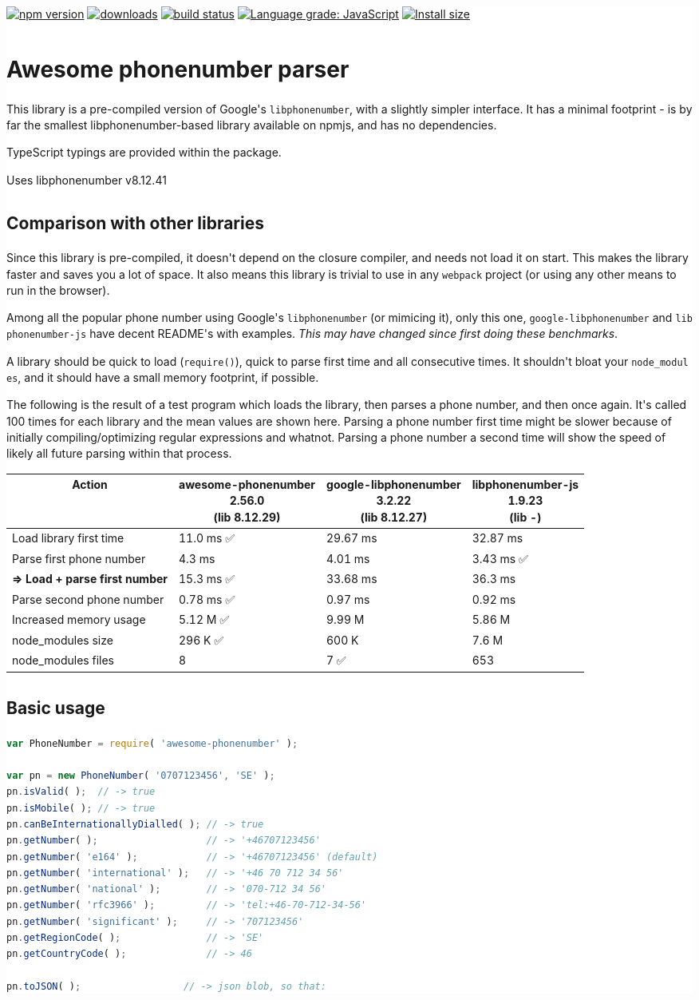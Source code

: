 [![npm version][npm-image]][npm-url]
[![downloads][downloads-image]][npm-url]
[![build status][build-image]][build-url]
[![Language grade: JavaScript][lgtm-image]][lgtm-url]
[![Install size][packagephobia-image]][packagephobia-url]


# Awesome phonenumber parser

This library is a pre-compiled version of Google's `libphonenumber`, with a slightly simpler interface. It has a minimal footprint - is by far the smallest libphonenumber-based library available on npmjs, and has no dependencies.

TypeScript typings are provided within the package.

Uses libphonenumber v8.12.41

## Comparison with other libraries

Since this library is pre-compiled, it doesn't depend on the closure compiler, and needs not load it on start. This makes the library faster and saves you a lot of space. It also means this library is trivial to use in any `webpack` project (or using any other means to run in the browser).

Among all the popular phone number using Google's `libphonenumber` (or mimicing it), only this one, `google-libphonenumber` and `libphonenumber-js` have decent README's with examples. *This may have changed since first doing these benchmarks*.

A library should be quick to load (`require()`), quick to parse first time and all consecutive times. It shouldn't bloat your `node_modules`, and it should have a small memory footprint, if possible.

The following is the result of a test program which loads the library, then parses a phone number, and then once again. It's called 100 times for each library and the mean values are shown here. Parsing a phone number first time might be slower because of initially compiling/optimizing regular expressions and whatnot. Parsing a phone number a second time will show the speed of likely all future parsing within that process.

Action                    | awesome-phonenumber<br/>2.56.0<br/>(lib 8.12.29) | google-libphonenumber<br/>3.2.22<br/>(lib 8.12.27) | libphonenumber-js<br/>1.9.23<br/>(lib -)
------------------------- | ------------------- | --------------------- | ----------------
Load library first time         | 11.0 ms ✅          | 29.67 ms              | 32.87 ms
Parse first phone number        | 4.3 ms              | 4.01 ms               | 3.43 ms ✅
**⇒ Load + parse first number** | 15.3 ms ✅          | 33.68 ms              | 36.3 ms
Parse second phone number       | 0.78 ms ✅          | 0.97 ms               | 0.92 ms
Increased memory usage          | 5.12 M ✅           | 9.99 M                | 5.86 M
node_modules size               | 296 K ✅            | 600 K                 | 7.6 M
node_modules files              | 8                   | 7 ✅                  | 653


## Basic usage
```js
var PhoneNumber = require( 'awesome-phonenumber' );

var pn = new PhoneNumber( '0707123456', 'SE' );
pn.isValid( );  // -> true
pn.isMobile( ); // -> true
pn.canBeInternationallyDialled( ); // -> true
pn.getNumber( );                   // -> '+46707123456'
pn.getNumber( 'e164' );            // -> '+46707123456' (default)
pn.getNumber( 'international' );   // -> '+46 70 712 34 56'
pn.getNumber( 'national' );        // -> '070-712 34 56'
pn.getNumber( 'rfc3966' );         // -> 'tel:+46-70-712-34-56'
pn.getNumber( 'significant' );     // -> '707123456'
pn.getRegionCode( );               // -> 'SE'
pn.getCountryCode( );              // -> 46

pn.toJSON( );                  // -> json blob, so that:
```

[npm-image]: https://img.shields.io/npm/v/awesome-phonenumber.svg
[npm-url]: https://npmjs.org/package/awesome-phonenumber
[downloads-image]: https://img.shields.io/npm/dm/awesome-phonenumber.svg
[build-image]: https://img.shields.io/github/workflow/status/grantila/awesome-phonenumber/Master.svg
[build-url]: https://github.com/grantila/awesome-phonenumber/actions?query=workflow%3AMaster
[lgtm-image]: https://img.shields.io/lgtm/grade/javascript/g/grantila/awesome-phonenumber.svg?logo=lgtm&logoWidth=18
[lgtm-url]: https://lgtm.com/projects/g/grantila/awesome-phonenumber/context:javascript
[packagephobia-image]: https://packagephobia.now.sh/badge?p=awesome-phonenumber
[packagephobia-url]: https://packagephobia.now.sh/result?p=awesome-phonenumber